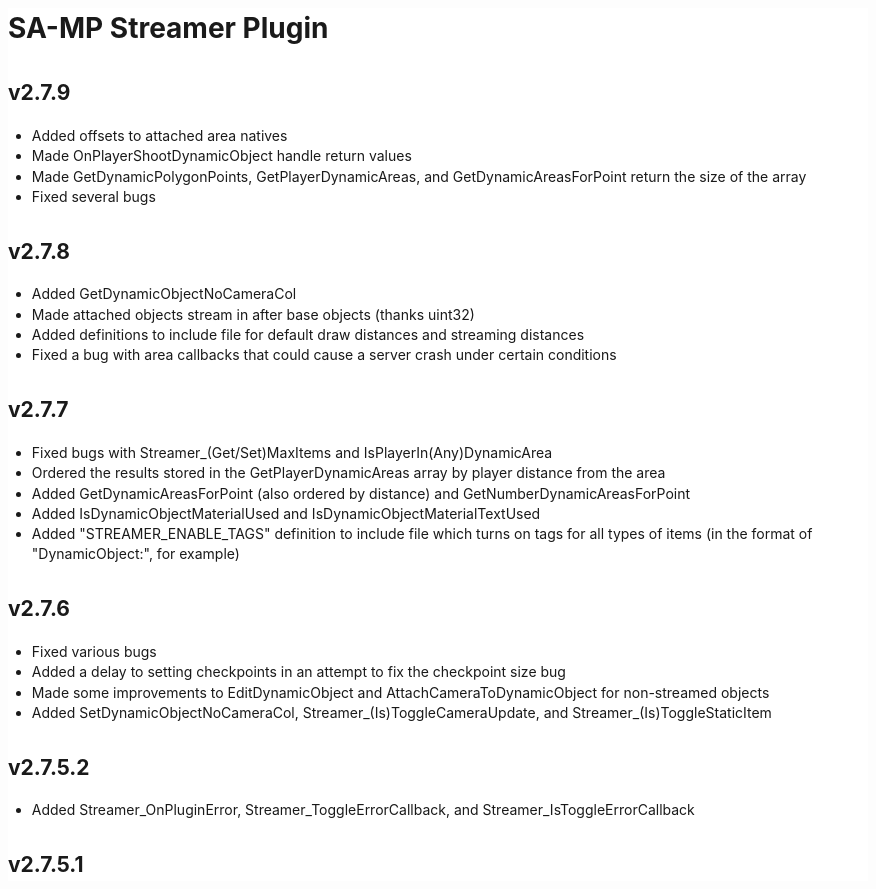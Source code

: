 SA-MP Streamer Plugin
=====================

v2.7.9
------

- Added offsets to attached area natives
- Made OnPlayerShootDynamicObject handle return values
- Made GetDynamicPolygonPoints, GetPlayerDynamicAreas, and
GetDynamicAreasForPoint return the size of the array
- Fixed several bugs

v2.7.8
------

- Added GetDynamicObjectNoCameraCol
- Made attached objects stream in after base objects (thanks uint32)
- Added definitions to include file for default draw distances and
  streaming distances
- Fixed a bug with area callbacks that could cause a server crash
  under certain conditions

v2.7.7
------

- Fixed bugs with Streamer_(Get/Set)MaxItems and
  IsPlayerIn(Any)DynamicArea
- Ordered the results stored in the GetPlayerDynamicAreas array by
  player distance from the area
- Added GetDynamicAreasForPoint (also ordered by distance) and
  GetNumberDynamicAreasForPoint
- Added IsDynamicObjectMaterialUsed and
  IsDynamicObjectMaterialTextUsed
- Added "STREAMER_ENABLE_TAGS" definition to include file which
  turns on tags for all types of items (in the format of
  "DynamicObject:", for example)

v2.7.6
------

- Fixed various bugs
- Added a delay to setting checkpoints in an attempt to fix the
  checkpoint size bug
- Made some improvements to EditDynamicObject and
  AttachCameraToDynamicObject for non-streamed objects
- Added SetDynamicObjectNoCameraCol, Streamer_(Is)ToggleCameraUpdate,
  and Streamer_(Is)ToggleStaticItem

v2.7.5.2
--------

- Added Streamer_OnPluginError, Streamer_ToggleErrorCallback, and
  Streamer_IsToggleErrorCallback

v2.7.5.1
--------
